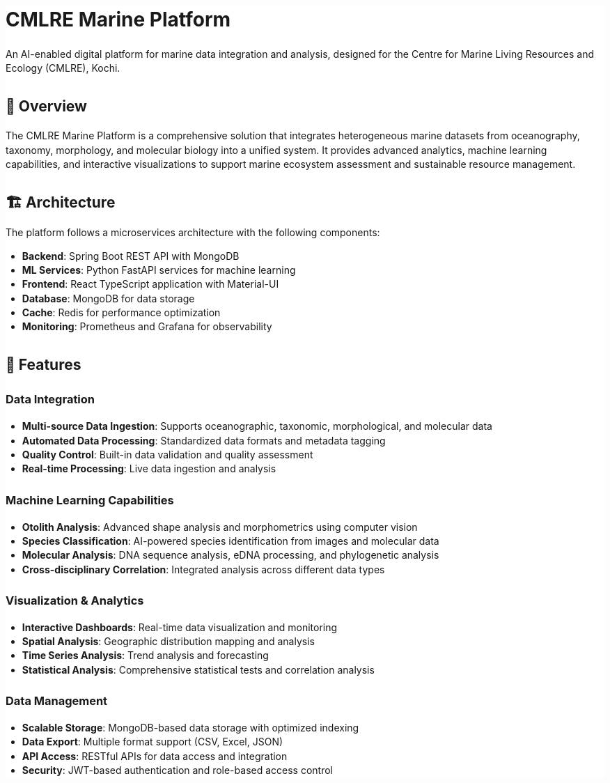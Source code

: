 # CMLRE Marine Platform

An AI-enabled digital platform for marine data integration and analysis, designed for the Centre for Marine Living Resources and Ecology (CMLRE), Kochi.

## 🌊 Overview

The CMLRE Marine Platform is a comprehensive solution that integrates heterogeneous marine datasets from oceanography, taxonomy, morphology, and molecular biology into a unified system. It provides advanced analytics, machine learning capabilities, and interactive visualizations to support marine ecosystem assessment and sustainable resource management.

## 🏗️ Architecture

The platform follows a microservices architecture with the following components:

- **Backend**: Spring Boot REST API with MongoDB
- **ML Services**: Python FastAPI services for machine learning
- **Frontend**: React TypeScript application with Material-UI
- **Database**: MongoDB for data storage
- **Cache**: Redis for performance optimization
- **Monitoring**: Prometheus and Grafana for observability

## 🚀 Features

### Data Integration
- **Multi-source Data Ingestion**: Supports oceanographic, taxonomic, morphological, and molecular data
- **Automated Data Processing**: Standardized data formats and metadata tagging
- **Quality Control**: Built-in data validation and quality assessment
- **Real-time Processing**: Live data ingestion and analysis

### Machine Learning Capabilities
- **Otolith Analysis**: Advanced shape analysis and morphometrics using computer vision
- **Species Classification**: AI-powered species identification from images and molecular data
- **Molecular Analysis**: DNA sequence analysis, eDNA processing, and phylogenetic analysis
- **Cross-disciplinary Correlation**: Integrated analysis across different data types

### Visualization & Analytics
- **Interactive Dashboards**: Real-time data visualization and monitoring
- **Spatial Analysis**: Geographic distribution mapping and analysis
- **Time Series Analysis**: Trend analysis and forecasting
- **Statistical Analysis**: Comprehensive statistical tests and correlation analysis

### Data Management
- **Scalable Storage**: MongoDB-based data storage with optimized indexing
- **Data Export**: Multiple format support (CSV, Excel, JSON)
- **API Access**: RESTful APIs for data access and integration
- **Security**: JWT-based authentication and role-based access control

